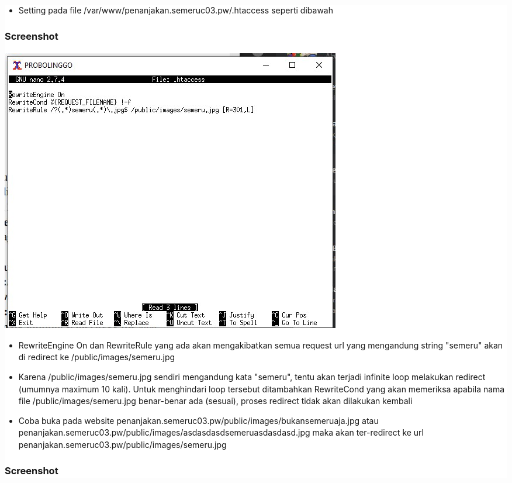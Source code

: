 - Setting pada file /var/www/penanjakan.semeruc03.pw/.htaccess seperti dibawah

### Screenshot

![no 17](/img/htaccess.jpg)

- RewriteEngine On dan RewriteRule yang ada akan mengakibatkan semua request url yang mengandung string "semeru" akan di redirect ke /public/images/semeru.jpg
- Karena /public/images/semeru.jpg sendiri mengandung kata "semeru", tentu akan terjadi infinite loop melakukan redirect (umumnya maximum 10 kali). Untuk menghindari loop tersebut ditambahkan RewriteCond yang akan memeriksa apabila nama file /public/images/semeru.jpg benar-benar ada (sesuai), proses redirect tidak akan dilakukan kembali

- Coba buka pada website penanjakan.semeruc03.pw/public/images/bukansemeruaja.jpg atau penanjakan.semeruc03.pw/public/images/asdasdasdsemeruasdasdasd.jpg maka akan ter-redirect ke url penanjakan.semeruc03.pw/public/images/semeru.jpg

### Screenshot
